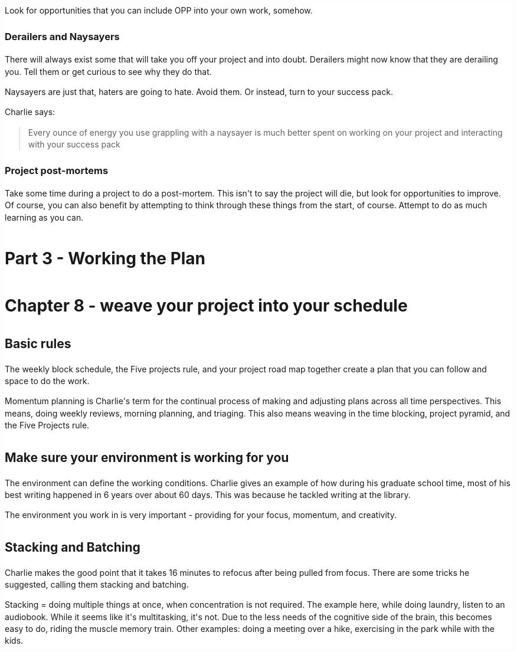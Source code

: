 Look for opportunities that you can include OPP into your own work, somehow.

### Derailers and Naysayers

There will always exist some that will take you off your project and into doubt. Derailers might now know that they are derailing you. Tell them or get curious to see why they do that.

Naysayers are just that, haters are going to hate. Avoid them. Or instead, turn to your success pack.

Charlie says:

> Every ounce of energy you use grappling with a naysayer is much better spent on working on your project and interacting with your success pack

### Project post-mortems

Take some time during a project to do a post-mortem. This isn't to say the project will die, but look for opportunities to improve. Of course, you can also benefit by attempting to think through these things from the start, of course. Attempt to do as much learning as you can.

# Part 3 - Working the Plan

# Chapter 8 - weave your project into your schedule

## Basic rules

The weekly block schedule, the Five projects rule, and your project road map together create a plan that you can follow and space to do the work.

Momentum planning is Charlie's term for the continual process of making and adjusting plans across all time perspectives. This means, doing weekly reviews, morning planning, and triaging. This also means weaving in the time blocking, project pyramid, and the Five Projects rule.

## Make sure your environment is working for you

The environment can define the working conditions. Charlie gives an example of how during his graduate school time, most of his best writing happened in 6 years over about 60 days. This was because he tackled writing at the library.

The environment you work in is very important - providing for your focus, momentum, and creativity.

## Stacking and Batching

Charlie makes the good point that it takes 16 minutes to refocus after being pulled from focus. There are some tricks he suggested, calling them stacking and batching.

Stacking = doing multiple things at once, when concentration is not required. The example here, while doing laundry, listen to an audiobook. While it seems like it's multitasking, it's not. Due to the less needs of the cognitive side of the brain, this becomes easy to do, riding the muscle memory train. Other examples: doing a meeting over a hike, exercising in the park while with the kids.
